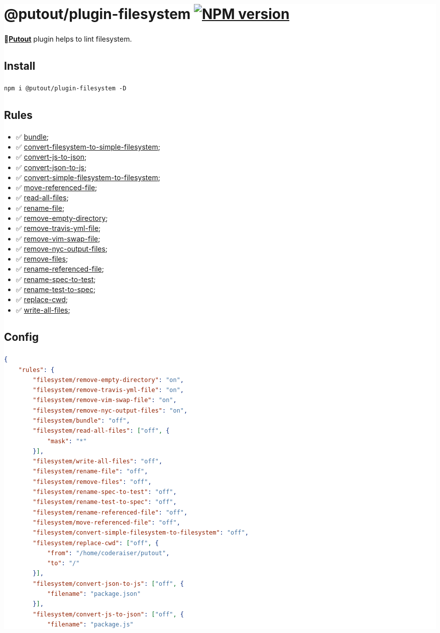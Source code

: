 # @putout/plugin-filesystem [![NPM version][NPMIMGURL]][NPMURL]

[NPMIMGURL]: https://img.shields.io/npm/v/@putout/plugin-filesystem.svg?style=flat&longCache=true
[NPMURL]: https://npmjs.org/package/@putout/plugin-filesystem"npm"

🐊[**Putout**](https://github.com/coderaiser/putout) plugin helps to lint filesystem.

## Install

```
npm i @putout/plugin-filesystem -D
```

## Rules

- ✅ [bundle](#bundle);
- ✅ [convert-filesystem-to-simple-filesystem](#convert-filesystem-to-simple-filesystem);
- ✅ [convert-js-to-json](#convert-js-to-json);
- ✅ [convert-json-to-js](#convert-json-to-js);
- ✅ [convert-simple-filesystem-to-filesystem](#convert-simple-filesystem-to-filesystem);
- ✅ [move-referenced-file](#move-referenced-file);
- ✅ [read-all-files](#read-all-files);
- ✅ [rename-file](#rename-file);
- ✅ [remove-empty-directory](#remove-empty-directory);
- ✅ [remove-travis-yml-file](#remove-travis-yml-file);
- ✅ [remove-vim-swap-file](#remove-vim-swap-file);
- ✅ [remove-nyc-output-files](#remove-nyc-output-files);
- ✅ [remove-files](#remove-files);
- ✅ [rename-referenced-file](#rename-referenced-file);
- ✅ [rename-spec-to-test](#rename-spec-to-test);
- ✅ [rename-test-to-spec](#rename-test-to-spec);
- ✅ [replace-cwd](#replace-cwd);
- ✅ [write-all-files](#write-all-files);

## Config

```json
{
    "rules": {
        "filesystem/remove-empty-directory": "on",
        "filesystem/remove-travis-yml-file": "on",
        "filesystem/remove-vim-swap-file": "on",
        "filesystem/remove-nyc-output-files": "on",
        "filesystem/bundle": "off",
        "filesystem/read-all-files": ["off", {
            "mask": "*"
        }],
        "filesystem/write-all-files": "off",
        "filesystem/rename-file": "off",
        "filesystem/remove-files": "off",
        "filesystem/rename-spec-to-test": "off",
        "filesystem/rename-test-to-spec": "off",
        "filesystem/rename-referenced-file": "off",
        "filesystem/move-referenced-file": "off",
        "filesystem/convert-simple-filesystem-to-filesystem": "off",
        "filesystem/replace-cwd": ["off", {
            "from": "/home/coderaiser/putout",
            "to": "/"
        }],
        "filesystem/convert-json-to-js": ["off", {
            "filename": "package.json"
        }],
        "filesystem/convert-js-to-json": ["off", {
            "filename": "package.js"
```
